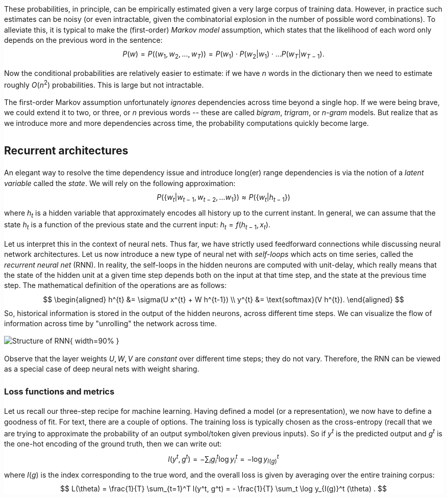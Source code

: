 These probabilities, in principle, can be empirically estimated given a very large corpus of training data. However, in practice such estimates can be noisy (or even intractable, given the combinatorial explosion in the number of possible word combinations). To alleviate this, it is typical to make the (first-order) *Markov model* assumption, which states that the likelihood of each word only depends on the previous word in the sentence:
$$
P(w) = P((w_1,w_2,\ldots,w_T)) = P(w_1) \cdot P(w_2 | w_1) \cdot \ldots P(w_T | w_{T-1}) .
$$

Now the conditional probabilities are relatively easier to estimate: if we have $n$ words in the dictionary then we need to estimate roughly $O(n^2)$ probabilities. This is large but not intractable.

The first-order Markov assumption unfortunately *ignores* dependencies across time beyond a single hop. If we were being brave, we could extend it to two, or three, or $n$ previous words -- these are called *bigram*, *trigram*, or *n-gram* models. But realize that as we introduce more and more dependencies across time, the probability computations quickly become large.

## Recurrent architectures

An elegant way to resolve the time dependency issue and introduce long(er) range dependencies is via the notion of a *latent variable* called the *state*. We will rely on the following approximation:
$$
P(\{w_t | w_{t-1}, w_{t-2}, \ldots w_1\}) \approx P(\{w_t | h_{t-1} \})
$$
where $h_t$ is a hidden variable that approximately encodes all history up to the current instant. In general, we can assume that the state $h_t$ is a  function of the previous state and the current input: $h_t = f(h_{t-1}, x_t)$.

Let us interpret this in the context of neural nets. Thus far, we have strictly used feedforward connections while discussing neural network architectures. Let us now introduce a new type of neural net with *self-loops* which acts on time series, called the *recurrent neural net* (RNN). In reality, the self-loops in the hidden neurons are computed with unit-delay, which really means that the state of the hidden unit at a given time step depends both on the input at that time step, and the state at the previous time step. The mathematical definition of the operations are as follows:
$$
\begin{aligned}
h^{t} &= \sigma(U x^{t} + W h^{t-1}) \\
y^{t} &= \text{softmax}(V h^{t}).
\end{aligned}
$$
So, historical information is stored in the output of the hidden neurons, across different time steps. We can visualize the flow of information across time by "unrolling" the network across time.

![Structure of RNN](figures/rnn.png){ width=90% }

Observe that the layer weights $U, W, V$ are *constant* over different time steps; they do not vary. Therefore, the RNN can be viewed as a special case of deep neural nets with weight sharing.

### Loss functions and metrics

Let us recall our three-step recipe for machine learning. Having defined a model (or a representation), we now have to define a goodness of fit. For text, there are a couple of options. The training loss is typically chosen as the cross-entropy (recall that we are trying to approximate the probability of an output symbol/token given previous inputs). So if $y^t$ is the predicted output and $g^t$ is the one-hot encoding of the ground truth, then we can write out:
$$
l(y^t, g^t) = - \sum_i g_i^t \log y_i^t = - \log y_{I(g)}^t
$$
where $I(g)$ is the index corresponding to the true word, and the overall loss is given by averaging over the entire training corpus:
$$
L(\theta) = \frac{1}{T} \sum_{t=1}^T l(y^t, g^t) = - \frac{1}{T} \sum_t \log y_{I(g)}^t (\theta) .
$$